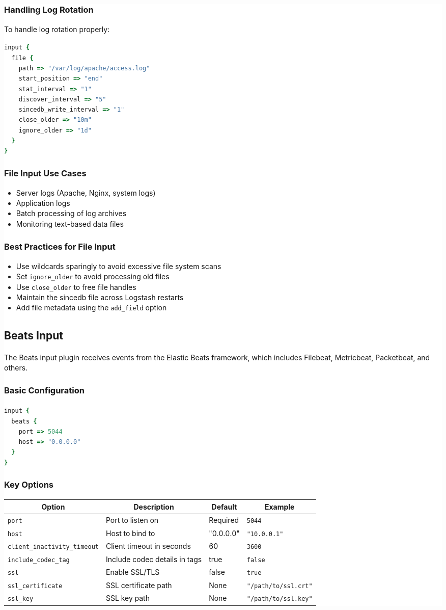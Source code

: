 ### Handling Log Rotation

To handle log rotation properly:

```ruby
input {
  file {
    path => "/var/log/apache/access.log"
    start_position => "end"
    stat_interval => "1"
    discover_interval => "5"
    sincedb_write_interval => "1"
    close_older => "10m"
    ignore_older => "1d"
  }
}
```

### File Input Use Cases

- Server logs (Apache, Nginx, system logs)
- Application logs
- Batch processing of log archives
- Monitoring text-based data files

### Best Practices for File Input

- Use wildcards sparingly to avoid excessive file system scans
- Set `ignore_older` to avoid processing old files
- Use `close_older` to free file handles
- Maintain the sincedb file across Logstash restarts
- Add file metadata using the `add_field` option

## Beats Input

The Beats input plugin receives events from the Elastic Beats framework, which includes Filebeat, Metricbeat, Packetbeat, and others.

### Basic Configuration

```ruby
input {
  beats {
    port => 5044
    host => "0.0.0.0"
  }
}
```

### Key Options

| Option | Description | Default | Example |
|--------|-------------|---------|---------|
| `port` | Port to listen on | Required | `5044` |
| `host` | Host to bind to | "0.0.0.0" | `"10.0.0.1"` |
| `client_inactivity_timeout` | Client timeout in seconds | 60 | `3600` |
| `include_codec_tag` | Include codec details in tags | true | `false` |
| `ssl` | Enable SSL/TLS | false | `true` |
| `ssl_certificate` | SSL certificate path | None | `"/path/to/ssl.crt"` |
| `ssl_key` | SSL key path | None | `"/path/to/ssl.key"` |